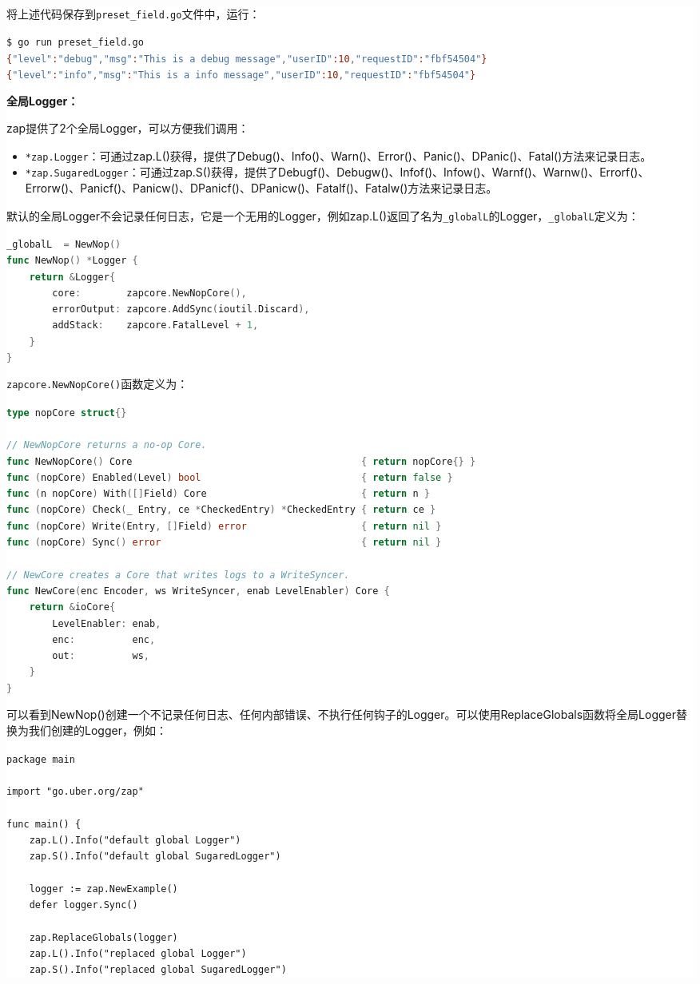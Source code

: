 将上述代码保存到`preset_field.go`文件中，运行：

```bash
$ go run preset_field.go
{"level":"debug","msg":"This is a debug message","userID":10,"requestID":"fbf54504"}
{"level":"info","msg":"This is a info message","userID":10,"requestID":"fbf54504"}
```

**全局Logger：**

zap提供了2个全局Logger，可以方便我们调用：

+ `*zap.Logger`：可通过zap.L()获得，提供了Debug()、Info()、Warn()、Error()、Panic()、DPanic()、Fatal()方法来记录日志。
+ `*zap.SugaredLogger`：可通过zap.S()获得，提供了Debugf()、Debugw()、Infof()、Infow()、Warnf()、Warnw()、Errorf()、Errorw()、Panicf()、Panicw()、DPanicf()、DPanicw()、Fatalf()、Fatalw()方法来记录日志。

默认的全局Logger不会记录任何日志，它是一个无用的Logger，例如zap.L()返回了名为`_globalL`的Logger，`_globalL`定义为：

```go
_globalL  = NewNop()
func NewNop() *Logger {
    return &Logger{
        core:        zapcore.NewNopCore(),
        errorOutput: zapcore.AddSync(ioutil.Discard),
        addStack:    zapcore.FatalLevel + 1,
    }
}
```

`zapcore.NewNopCore()`函数定义为：

```go
type nopCore struct{}

// NewNopCore returns a no-op Core.
func NewNopCore() Core                                        { return nopCore{} }
func (nopCore) Enabled(Level) bool                            { return false }
func (n nopCore) With([]Field) Core                           { return n }
func (nopCore) Check(_ Entry, ce *CheckedEntry) *CheckedEntry { return ce }
func (nopCore) Write(Entry, []Field) error                    { return nil }
func (nopCore) Sync() error                                   { return nil }

// NewCore creates a Core that writes logs to a WriteSyncer.
func NewCore(enc Encoder, ws WriteSyncer, enab LevelEnabler) Core {
    return &ioCore{
        LevelEnabler: enab,
        enc:          enc,
        out:          ws,
    }
}
```

可以看到NewNop()创建一个不记录任何日志、任何内部错误、不执行任何钩子的Logger。可以使用ReplaceGlobals函数将全局Logger替换为我们创建的Logger，例如：

```
package main

import "go.uber.org/zap"

func main() {
    zap.L().Info("default global Logger")
    zap.S().Info("default global SugaredLogger")

    logger := zap.NewExample()
    defer logger.Sync()

    zap.ReplaceGlobals(logger)
    zap.L().Info("replaced global Logger")
    zap.S().Info("replaced global SugaredLogger")
```